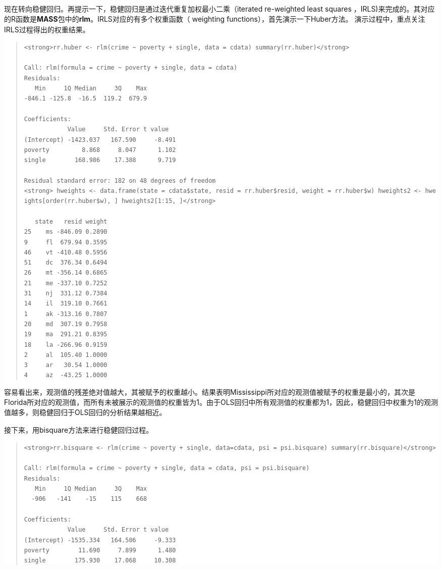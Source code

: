 

现在转向稳健回归。再提示一下，稳健回归是通过迭代重复加权最小二乘（iterated re-weighted least squares ，IRLS)来完成的。其对应的R函数是**MASS**包中的**rlm**。IRLS对应的有多个权重函数（ weighting functions），首先演示一下Huber方法。 演示过程中，重点关注IRLS过程得出的权重结果。


> 

>     
>     <strong>rr.huber <- rlm(crime ~ poverty + single, data = cdata) summary(rr.huber)</strong>
>     
>     Call: rlm(formula = crime ~ poverty + single, data = cdata)
>     Residuals:
>        Min     1Q Median     3Q    Max
>     -846.1 -125.8  -16.5  119.2  679.9 
>     
>     Coefficients:
>                 Value     Std. Error t value
>     (Intercept) -1423.037   167.590     -8.491
>     poverty         8.868     8.047      1.102
>     single        168.986    17.388      9.719
>     
>     Residual standard error: 182 on 48 degrees of freedom
>     <strong> hweights <- data.frame(state = cdata$state, resid = rr.huber$resid, weight = rr.huber$w) hweights2 <- hweights[order(rr.huber$w), ] hweights2[1:15, ]</strong>
>     
>        state   resid weight
>     25    ms -846.09 0.2890
>     9     fl  679.94 0.3595
>     46    vt -410.48 0.5956
>     51    dc  376.34 0.6494
>     26    mt -356.14 0.6865
>     21    me -337.10 0.7252
>     31    nj  331.12 0.7384
>     14    il  319.10 0.7661
>     1     ak -313.16 0.7807
>     20    md  307.19 0.7958
>     19    ma  291.21 0.8395
>     18    la -266.96 0.9159
>     2     al  105.40 1.0000
>     3     ar   30.54 1.0000
>     4     az  -43.25 1.0000
> 
> 



容易看出来，观测值的残差绝对值越大，其被赋予的权重越小。结果表明Mississippi所对应的观测值被赋予的权重是最小的，其次是Florida所对应的观测值，而所有未被展示的观测值的权重皆为1。由于OLS回归中所有观测值的权重都为1，因此，稳健回归中权重为1的观测值越多，则稳健回归于OLS回归的分析结果越相近。

接下来，用bisquare方法来进行稳健回归过程。


> 

>     
>     <strong>rr.bisquare <- rlm(crime ~ poverty + single, data=cdata, psi = psi.bisquare) summary(rr.bisquare)</strong>
>     
>     Call: rlm(formula = crime ~ poverty + single, data = cdata, psi = psi.bisquare)
>     Residuals:
>        Min     1Q Median     3Q    Max
>       -906   -141    -15    115    668 
>     
>     Coefficients:
>                 Value     Std. Error t value
>     (Intercept) -1535.334   164.506     -9.333
>     poverty        11.690     7.899      1.480
>     single        175.930    17.068     10.308